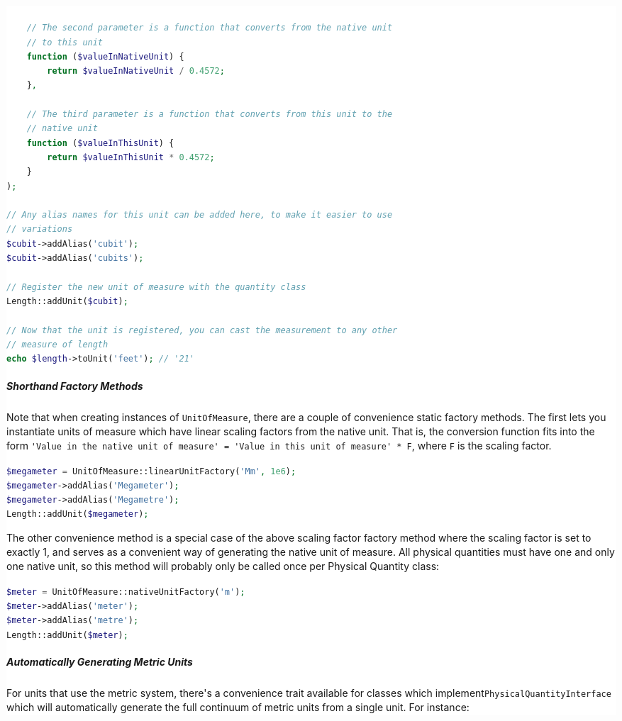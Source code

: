 ``` php

    // The second parameter is a function that converts from the native unit
    // to this unit
    function ($valueInNativeUnit) {
        return $valueInNativeUnit / 0.4572;
    },

    // The third parameter is a function that converts from this unit to the
    // native unit
    function ($valueInThisUnit) {
        return $valueInThisUnit * 0.4572;
    }
);

// Any alias names for this unit can be added here, to make it easier to use
// variations
$cubit->addAlias('cubit');
$cubit->addAlias('cubits');

// Register the new unit of measure with the quantity class
Length::addUnit($cubit);

// Now that the unit is registered, you can cast the measurement to any other
// measure of length
echo $length->toUnit('feet'); // '21'
```

##### Shorthand Factory Methods
Note that when creating instances of `UnitOfMeasure`, there are a couple of convenience static factory methods.  The first lets you instantiate units of measure which have linear scaling factors from the native unit. That is, the conversion function fits into the form `'Value in the native unit of measure' = 'Value in this unit of measure' * F`, where `F` is the scaling factor.

``` php
$megameter = UnitOfMeasure::linearUnitFactory('Mm', 1e6);
$megameter->addAlias('Megameter');
$megameter->addAlias('Megametre');
Length::addUnit($megameter);
```

The other convenience method is a special case of the above scaling factor factory method where the scaling factor is set to exactly 1, and serves as a convenient way of generating the native unit of measure.  All physical quantities must have one and only one native unit, so this method will probably only be called once per Physical Quantity class:

``` php
$meter = UnitOfMeasure::nativeUnitFactory('m');
$meter->addAlias('meter');
$meter->addAlias('metre');
Length::addUnit($meter);
```

##### Automatically Generating Metric Units
For units that use the metric system, there's a convenience trait available for classes which implement`PhysicalQuantityInterface` which will automatically generate the full continuum of metric units from a single unit.  For instance:
